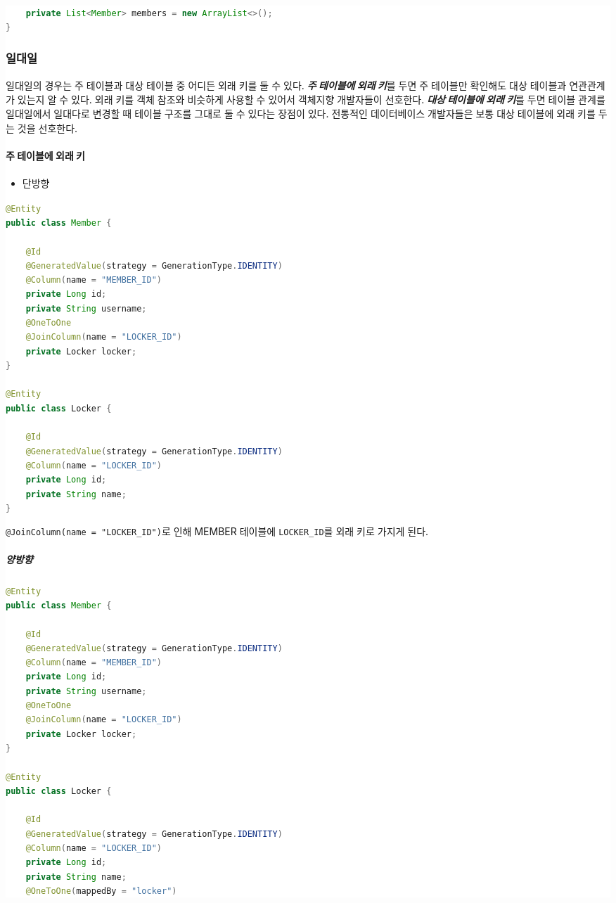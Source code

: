 ```java
    private List<Member> members = new ArrayList<>();
}
```

### 일대일

일대일의 경우는 주 테이블과 대상 테이블 중 어디든 외래 키를 둘 수 있다. ***주 테이블에 외래 키***를 두면 주 테이블만 확인해도 대상 테이블과 연관관계가 있는지 알 수 있다. 외래 키를 객체 참조와 비슷하게 사용할 수 있어서 객체지향 개발자들이 선호한다. ***대상 테이블에 외래 키***를 두면 테이블 관계를 일대일에서 일대다로 변경할 때 테이블 구조를 그대로 둘 수 있다는 장점이 있다. 전통적인 데이터베이스 개발자들은 보통 대상 테이블에 외래 키를 두는 것을 선호한다.

#### 주 테이블에 외래 키

- 단방향

```java
@Entity
public class Member {

    @Id
    @GeneratedValue(strategy = GenerationType.IDENTITY)
    @Column(name = "MEMBER_ID")
    private Long id;
    private String username;
    @OneToOne
    @JoinColumn(name = "LOCKER_ID")
    private Locker locker;
}

@Entity
public class Locker {

    @Id
    @GeneratedValue(strategy = GenerationType.IDENTITY)
    @Column(name = "LOCKER_ID")
    private Long id;
    private String name;
}
```

`@JoinColumn(name = "LOCKER_ID")`로 인해 MEMBER 테이블에 `LOCKER_ID`를 외래 키로 가지게 된다. 

##### 양방향

```java
@Entity
public class Member {

    @Id
    @GeneratedValue(strategy = GenerationType.IDENTITY)
    @Column(name = "MEMBER_ID")
    private Long id;
    private String username;
    @OneToOne
    @JoinColumn(name = "LOCKER_ID")
    private Locker locker;
}

@Entity
public class Locker {

    @Id
    @GeneratedValue(strategy = GenerationType.IDENTITY)
    @Column(name = "LOCKER_ID")
    private Long id;
    private String name;
    @OneToOne(mappedBy = "locker")
```